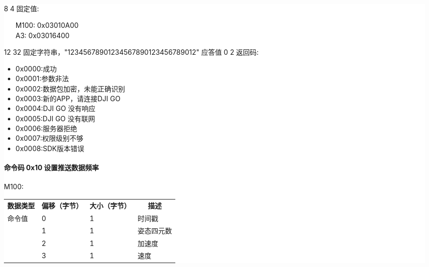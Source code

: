
<tr>
  <td>8</td>
  <td>4</td>
  <td>固定值:<ul>
   M100: 0x03010A00<br>A3: 0x03016400
  </ul></td>
</tr>

<tr>
  <td>12</td>
  <td>32</td>
  <td>固定字符串，"12345678901234567890123456789012"</td>
</tr>

<tr>
  <td>应答值</td>
  <td>0</td>
  <td>2</td>
  <td>返回码:<ul>
    <li>0x0000:成功</li>
    <li>0x0001:参数非法</li>
    <li>0x0002:数据包加密，未能正确识别</li>
    <li>0x0003:新的APP，请连接DJI GO</li>
    <li>0x0004:DJI GO 没有响应 </li>
    <li>0x0005:DJI GO 没有联网</li>
    <li>0x0006:服务器拒绝</li>
    <li>0x0007:权限级别不够</li>
    <li>0x0008:SDK版本错误</li>
    </ul></td>
</tr>

</table>

#### 命令码 0x10 设置推送数据频率

M100: 
<table>
<tr>
  <th>数据类型</th>
  <th>偏移（字节）</th>
  <th>大小（字节）</th>
  <th>描述</th>
</tr>

<tr>
  <td rowspan="13">命令值</td>
  <td>0</td>
  <td>1</td>
  <td>时间戳</td>
</tr>
<tr>
  <td>1</td>
  <td>1</td>
  <td>姿态四元数</td>
</tr>
<tr>
  <td>2</td>
  <td>1</td>
  <td>加速度</td>
</tr>
<tr>
  <td>3</td>
  <td>1</td>
  <td>速度</td>
</tr>